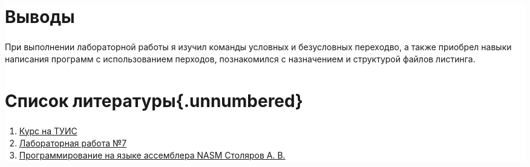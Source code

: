 # Выводы

При выполнении лабораторной работы я изучил команды условных и безусловных переходво, а также приобрел навыки написания программ с использованием перходов, познакомился
с назначением и структурой файлов листинга.

# Список литературы{.unnumbered}

1. [Курс на ТУИС](https://esystem.rudn.ru/course/view.php?id=112)
2. [Лабораторная работа №7](https://esystem.rudn.ru/pluginfile.php/2089087/mod_resource/content/0/%D0%9B%D0%B0%D0%B1%D0%BE%D1%80%D0%B0%D1%82%D0%BE%D1%80%D0%BD%D0%B0%D1%8F%20%D1%80%D0%B0%D0%B1%D0%BE%D1%82%D0%B0%20%E2%84%967.%20%D0%9A%D0%BE%D0%BC%D0%B0%D0%BD%D0%B4%D1%8B%20%D0%B1%D0%B5%D0%B7%D1%83%D1%81%D0%BB%D0%BE%D0%B2%D0%BD%D0%BE%D0%B3%D0%BE%20%D0%B8%20%D1%83%D1%81%D0%BB%D0%BE%D0%B2%D0%BD%D0%BE%D0%B3%D0%BE%20%D0%BF%D0%B5%D1%80%D0%B5%D1%85%D0%BE%D0%B4%D0%BE%D0%B2%20%D0%B2%20Nasm.%20%D0%9F%D1%80%D0%BE%D0%B3%D1%80%D0%B0%D0%BC%D0%BC%D0%B8%D1%80%D0%BE%D0%B2%D0%B0%D0%BD%D0%B8%D0%B5%20%D0%B2%D0%B5%D1%82%D0%B2%D0%BB%D0%B5%D0%BD%D0%B8%D0%B9.pdf)
3. [Программирование на языке ассемблера NASM Столяров А. В.](https://esystem.rudn.ru/pluginfile.php/2088953/mod_resource/content/2/%D0%A1%D1%82%D0%BE%D0%BB%D1%8F%D1%80%D0%BE%D0%B2%20%D0%90.%20%D0%92.%20-%20%D0%9F%D1%80%D0%BE%D0%B3%D1%80%D0%B0%D0%BC%D0%BC%D0%B8%D1%80%D0%BE%D0%B2%D0%B0%D0%BD%D0%B8%D0%B5%20%D0%BD%D0%B0%20%D1%8F%D0%B7%D1%8B%D0%BA%D0%B5%20%D0%B0%D1%81%D1%81%D0%B5%D0%BC%D0%B1%D0%BB%D0%B5%D1%80%D0%B0%20NASM%20%D0%B4%D0%BB%D1%8F%20%D0%9E%D0%A1%20Unix.pdf)